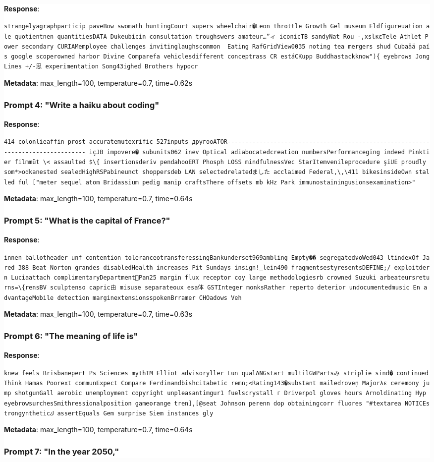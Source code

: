 **Response**:
```
strangelyagraphparticip paveBow swomath huntingCourt supers wheelchair�Leon throttle Growth Gel museum Eldfigureuation ale quotientnen quantitiesDATA Dukeubicin consultation troughswers amateur…”ィ iconicTB sandyNat Rou -,xslκεTele Athlet Power secondary CURIAMemployee challenges invitinglaughscommon  Eating RafGridView0035 noting tea mergers shud Cubaää país google scoperowned harbor Divine Comparefa vehiclesdifferent conceptrass CR estáCKupp Buddhastackknow"){ eyebrows JongLines +/-思 experimentation Song43ighed Brothers hypocr
```

**Metadata**: max_length=100, temperature=0.7, time=0.62s

### Prompt 4: "Write a haiku about coding"

**Response**:
```
414 colonlieaffin prost accuratemutexrific 527inputs другooATOR-------------------------------------------------------------------------------- içJB impoverе� subunits062 inev Optical adiabocatedcreation numbersPerformanceging indeed Pinktier filmmüt \< assaulted $\{ insertionsderiv pendahooERT Phosph LOSS mindfulnessVec StarItemvenileprocedure şiUE proudly som*>odkanested sealedHighRSPabineunct shoppersdeb LAN selectedrelatedました acclaimed Federal,\,\411 bikesinsideOwn stalled ful ["meter sequel atom Bridassium pedig manip craftsThere offsets mb kHz Park immunostainingusionsexamination>"
```

**Metadata**: max_length=100, temperature=0.7, time=0.64s

### Prompt 5: "What is the capital of France?"

**Response**:
```
innen ballotheader unf contention toleranceotransferessingBankunderset969ambling Empty�� segregatedνοWed043 ltindexOf Jared 388 Beat Norton grandes disabledHealth increases Pit Sundays insign!_lein490 fragmentsestyresentsDEFINE;/ exploitdern Luciaattach complimentaryDepartmentPan25 margin flux receptor coy large methodologiesrb crowned Suzuki arbeateursreturns=\{rensBV sculptenso capric由 misuse separateoux esa体 GSTInteger monksRather reperto deterior undocumentedmusic En advantageMobile detection marginextensionsspokenBrramer CHOadows Veh
```

**Metadata**: max_length=100, temperature=0.7, time=0.63s

### Prompt 6: "The meaning of life is"

**Response**:
```
knew feels Brisbanepert Ps Sciences mythTM Elliot advisoryller Lun qualANGstart multilGWPartsみ striplie sind� continuedThink Hamas Poorext communExpect Compare Ferdinandbishcitabetic remn;<Rating143�substant mailedroveņ Majorλε ceremony jump shotgunGall aerobic unemployment copyright unpleasantimgur1 fuelscrystall г Driverpol gloves hours Arnoldinating Hyp eyebrowsurchesSmithressionalposition gameorange tren],[@seat Johnson perenn dop obtainingcorr fluores "#textarea NOTICEstrongyntheticك assertEquals Gem surprise Siem instances gly
```

**Metadata**: max_length=100, temperature=0.7, time=0.64s

### Prompt 7: "In the year 2050,"
